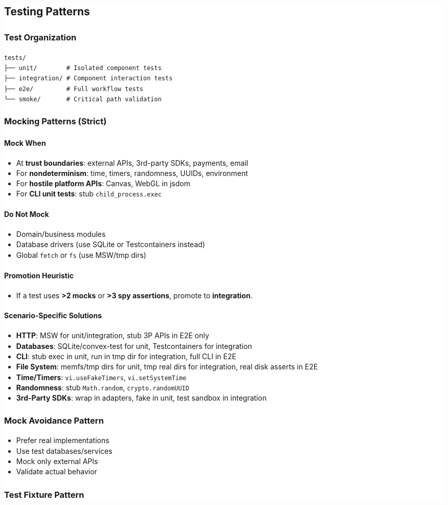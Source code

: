 ## Testing Patterns

### Test Organization

```text
tests/
├── unit/        # Isolated component tests
├── integration/ # Component interaction tests
├── e2e/         # Full workflow tests
└── smoke/       # Critical path validation
```

### Mocking Patterns (Strict)

#### Mock When

- At **trust boundaries**: external APIs, 3rd-party SDKs, payments, email
- For **nondeterminism**: time, timers, randomness, UUIDs, environment
- For **hostile platform APIs**: Canvas, WebGL in jsdom
- For **CLI unit tests**: stub `child_process.exec`

#### Do Not Mock

- Domain/business modules
- Database drivers (use SQLite or Testcontainers instead)
- Global `fetch` or `fs` (use MSW/tmp dirs)

#### Promotion Heuristic

- If a test uses **>2 mocks** or **>3 spy assertions**, promote to
  **integration**.

#### Scenario-Specific Solutions

- **HTTP**: MSW for unit/integration, stub 3P APIs in E2E only
- **Databases**: SQLite/convex-test for unit, Testcontainers for integration
- **CLI**: stub exec in unit, run in tmp dir for integration, full CLI in E2E
- **File System**: memfs/tmp dirs for unit, tmp real dirs for integration, real
  disk asserts in E2E
- **Time/Timers**: `vi.useFakeTimers`, `vi.setSystemTime`
- **Randomness**: stub `Math.random`, `crypto.randomUUID`
- **3rd-Party SDKs**: wrap in adapters, fake in unit, test sandbox in
  integration

### Mock Avoidance Pattern

- Prefer real implementations
- Use test databases/services
- Mock only external APIs
- Validate actual behavior

### Test Fixture Pattern
